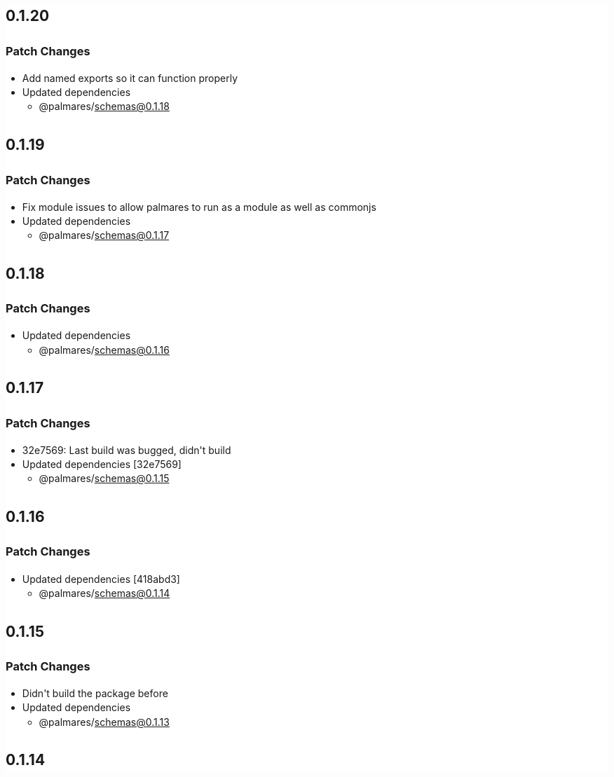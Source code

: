 ## 0.1.20

### Patch Changes

- Add named exports so it can function properly
- Updated dependencies
  - @palmares/schemas@0.1.18

## 0.1.19

### Patch Changes

- Fix module issues to allow palmares to run as a module as well as commonjs
- Updated dependencies
  - @palmares/schemas@0.1.17

## 0.1.18

### Patch Changes

- Updated dependencies
  - @palmares/schemas@0.1.16

## 0.1.17

### Patch Changes

- 32e7569: Last build was bugged, didn't build
- Updated dependencies [32e7569]
  - @palmares/schemas@0.1.15

## 0.1.16

### Patch Changes

- Updated dependencies [418abd3]
  - @palmares/schemas@0.1.14

## 0.1.15

### Patch Changes

- Didn't build the package before
- Updated dependencies
  - @palmares/schemas@0.1.13

## 0.1.14
